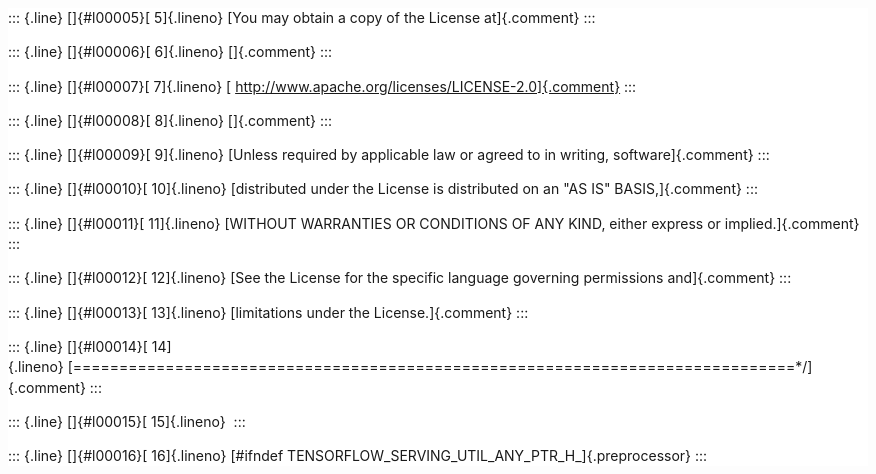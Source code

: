 ::: {.line}
[]{#l00005}[ 5]{.lineno} [You may obtain a copy of the License
at]{.comment}
:::

::: {.line}
[]{#l00006}[ 6]{.lineno} []{.comment}
:::

::: {.line}
[]{#l00007}[ 7]{.lineno} [
http://www.apache.org/licenses/LICENSE-2.0]{.comment}
:::

::: {.line}
[]{#l00008}[ 8]{.lineno} []{.comment}
:::

::: {.line}
[]{#l00009}[ 9]{.lineno} [Unless required by applicable law or agreed to
in writing, software]{.comment}
:::

::: {.line}
[]{#l00010}[ 10]{.lineno} [distributed under the License is distributed
on an \"AS IS\" BASIS,]{.comment}
:::

::: {.line}
[]{#l00011}[ 11]{.lineno} [WITHOUT WARRANTIES OR CONDITIONS OF ANY KIND,
either express or implied.]{.comment}
:::

::: {.line}
[]{#l00012}[ 12]{.lineno} [See the License for the specific language
governing permissions and]{.comment}
:::

::: {.line}
[]{#l00013}[ 13]{.lineno} [limitations under the License.]{.comment}
:::

::: {.line}
[]{#l00014}[
14]{.lineno} [==============================================================================\*/]{.comment}
:::

::: {.line}
[]{#l00015}[ 15]{.lineno} 
:::

::: {.line}
[]{#l00016}[ 16]{.lineno} [\#ifndef
TENSORFLOW\_SERVING\_UTIL\_ANY\_PTR\_H\_]{.preprocessor}
:::
